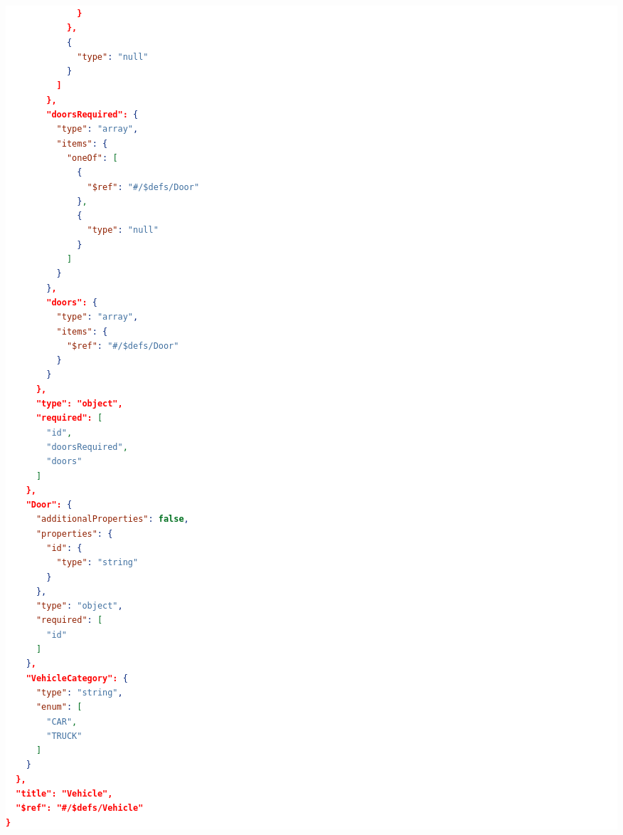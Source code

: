 ```json
              }
            },
            {
              "type": "null"
            }
          ]
        },
        "doorsRequired": {
          "type": "array",
          "items": {
            "oneOf": [
              {
                "$ref": "#/$defs/Door"
              },
              {
                "type": "null"
              }
            ]
          }
        },
        "doors": {
          "type": "array",
          "items": {
            "$ref": "#/$defs/Door"
          }
        }
      },
      "type": "object",
      "required": [
        "id",
        "doorsRequired",
        "doors"
      ]
    },
    "Door": {
      "additionalProperties": false,
      "properties": {
        "id": {
          "type": "string"
        }
      },
      "type": "object",
      "required": [
        "id"
      ]
    },
    "VehicleCategory": {
      "type": "string",
      "enum": [
        "CAR",
        "TRUCK"
      ]
    }
  },
  "title": "Vehicle",
  "$ref": "#/$defs/Vehicle"
}
```
